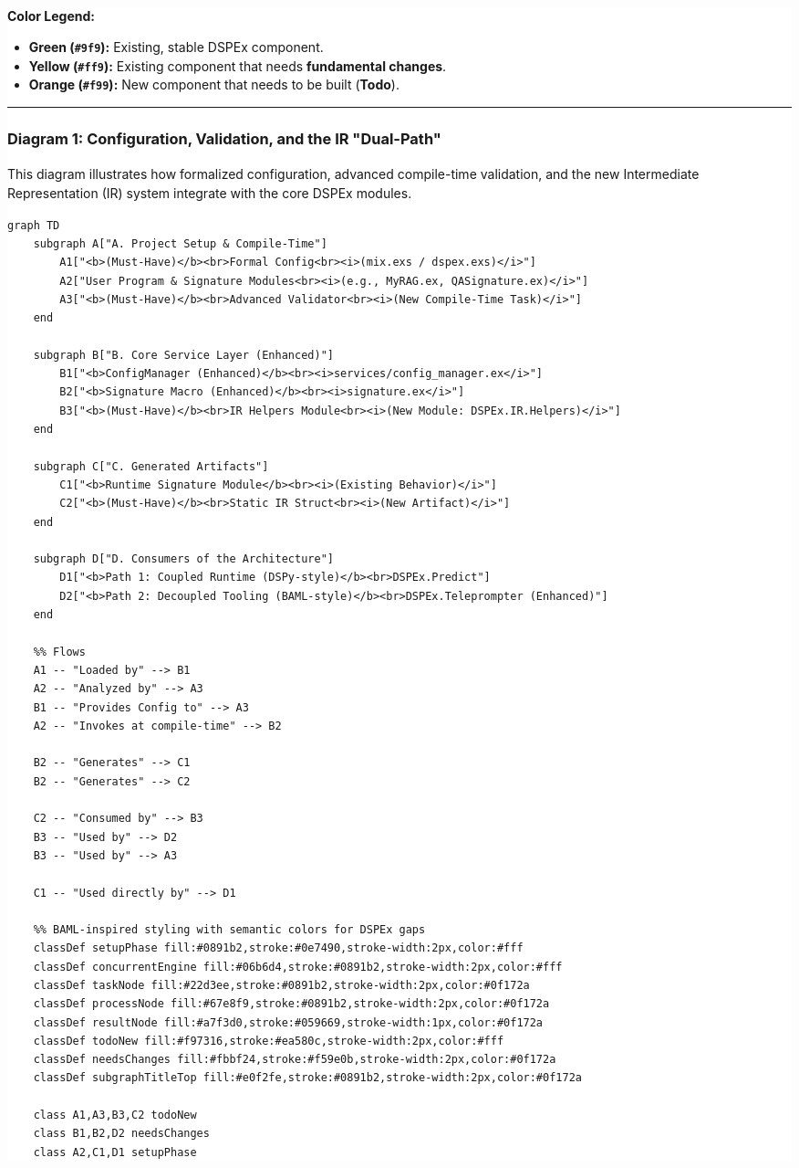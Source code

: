 **Color Legend:**
*   **Green (`#9f9`):** Existing, stable DSPEx component.
*   **Yellow (`#ff9`):** Existing component that needs **fundamental changes**.
*   **Orange (`#f99`):** New component that needs to be built (**Todo**).

---

### Diagram 1: Configuration, Validation, and the IR "Dual-Path"

This diagram illustrates how formalized configuration, advanced compile-time validation, and the new Intermediate Representation (IR) system integrate with the core DSPEx modules.

```mermaid
graph TD
    subgraph A["A. Project Setup & Compile-Time"]
        A1["<b>(Must-Have)</b><br>Formal Config<br><i>(mix.exs / dspex.exs)</i>"]
        A2["User Program & Signature Modules<br><i>(e.g., MyRAG.ex, QASignature.ex)</i>"]
        A3["<b>(Must-Have)</b><br>Advanced Validator<br><i>(New Compile-Time Task)</i>"]
    end

    subgraph B["B. Core Service Layer (Enhanced)"]
        B1["<b>ConfigManager (Enhanced)</b><br><i>services/config_manager.ex</i>"]
        B2["<b>Signature Macro (Enhanced)</b><br><i>signature.ex</i>"]
        B3["<b>(Must-Have)</b><br>IR Helpers Module<br><i>(New Module: DSPEx.IR.Helpers)</i>"]
    end

    subgraph C["C. Generated Artifacts"]
        C1["<b>Runtime Signature Module</b><br><i>(Existing Behavior)</i>"]
        C2["<b>(Must-Have)</b><br>Static IR Struct<br><i>(New Artifact)</i>"]
    end
    
    subgraph D["D. Consumers of the Architecture"]
        D1["<b>Path 1: Coupled Runtime (DSPy-style)</b><br>DSPEx.Predict"]
        D2["<b>Path 2: Decoupled Tooling (BAML-style)</b><br>DSPEx.Teleprompter (Enhanced)"]
    end

    %% Flows
    A1 -- "Loaded by" --> B1
    A2 -- "Analyzed by" --> A3
    B1 -- "Provides Config to" --> A3
    A2 -- "Invokes at compile-time" --> B2

    B2 -- "Generates" --> C1
    B2 -- "Generates" --> C2

    C2 -- "Consumed by" --> B3
    B3 -- "Used by" --> D2
    B3 -- "Used by" --> A3
    
    C1 -- "Used directly by" --> D1

    %% BAML-inspired styling with semantic colors for DSPEx gaps
    classDef setupPhase fill:#0891b2,stroke:#0e7490,stroke-width:2px,color:#fff
    classDef concurrentEngine fill:#06b6d4,stroke:#0891b2,stroke-width:2px,color:#fff
    classDef taskNode fill:#22d3ee,stroke:#0891b2,stroke-width:2px,color:#0f172a
    classDef processNode fill:#67e8f9,stroke:#0891b2,stroke-width:2px,color:#0f172a
    classDef resultNode fill:#a7f3d0,stroke:#059669,stroke-width:1px,color:#0f172a
    classDef todoNew fill:#f97316,stroke:#ea580c,stroke-width:2px,color:#fff
    classDef needsChanges fill:#fbbf24,stroke:#f59e0b,stroke-width:2px,color:#0f172a
    classDef subgraphTitleTop fill:#e0f2fe,stroke:#0891b2,stroke-width:2px,color:#0f172a

    class A1,A3,B3,C2 todoNew
    class B1,B2,D2 needsChanges
    class A2,C1,D1 setupPhase
```